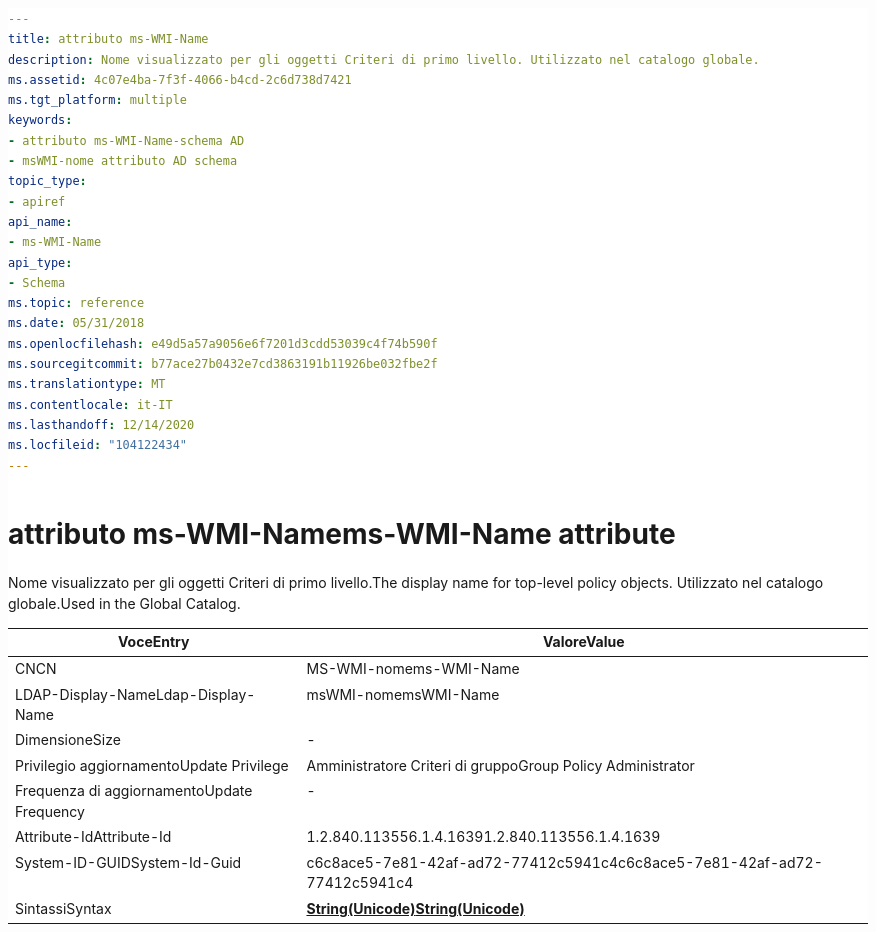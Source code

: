 ```yaml
---
title: attributo ms-WMI-Name
description: Nome visualizzato per gli oggetti Criteri di primo livello. Utilizzato nel catalogo globale.
ms.assetid: 4c07e4ba-7f3f-4066-b4cd-2c6d738d7421
ms.tgt_platform: multiple
keywords:
- attributo ms-WMI-Name-schema AD
- msWMI-nome attributo AD schema
topic_type:
- apiref
api_name:
- ms-WMI-Name
api_type:
- Schema
ms.topic: reference
ms.date: 05/31/2018
ms.openlocfilehash: e49d5a57a9056e6f7201d3cdd53039c4f74b590f
ms.sourcegitcommit: b77ace27b0432e7cd3863191b11926be032fbe2f
ms.translationtype: MT
ms.contentlocale: it-IT
ms.lasthandoff: 12/14/2020
ms.locfileid: "104122434"
---
```

# <a name="ms-wmi-name-attribute"></a><span data-ttu-id="49700-106">attributo ms-WMI-Name</span><span class="sxs-lookup"><span data-stu-id="49700-106">ms-WMI-Name attribute</span></span>

<span data-ttu-id="49700-107">Nome visualizzato per gli oggetti Criteri di primo livello.</span><span class="sxs-lookup"><span data-stu-id="49700-107">The display name for top-level policy objects.</span></span> <span data-ttu-id="49700-108">Utilizzato nel catalogo globale.</span><span class="sxs-lookup"><span data-stu-id="49700-108">Used in the Global Catalog.</span></span>



| <span data-ttu-id="49700-109">Voce</span><span class="sxs-lookup"><span data-stu-id="49700-109">Entry</span></span> | <span data-ttu-id="49700-110">Valore</span><span class="sxs-lookup"><span data-stu-id="49700-110">Value</span></span> |
|-------------------|---------------------------------------------|
| <span data-ttu-id="49700-111">CN</span><span class="sxs-lookup"><span data-stu-id="49700-111">CN</span></span>                | <span data-ttu-id="49700-112">MS-WMI-nome</span><span class="sxs-lookup"><span data-stu-id="49700-112">ms-WMI-Name</span></span>                                 |
| <span data-ttu-id="49700-113">LDAP-Display-Name</span><span class="sxs-lookup"><span data-stu-id="49700-113">Ldap-Display-Name</span></span> | <span data-ttu-id="49700-114">msWMI-nome</span><span class="sxs-lookup"><span data-stu-id="49700-114">msWMI-Name</span></span>                                  |
| <span data-ttu-id="49700-115">Dimensione</span><span class="sxs-lookup"><span data-stu-id="49700-115">Size</span></span>              | \-                                          |
| <span data-ttu-id="49700-116">Privilegio aggiornamento</span><span class="sxs-lookup"><span data-stu-id="49700-116">Update Privilege</span></span>  | <span data-ttu-id="49700-117">Amministratore Criteri di gruppo</span><span class="sxs-lookup"><span data-stu-id="49700-117">Group Policy Administrator</span></span>                  |
| <span data-ttu-id="49700-118">Frequenza di aggiornamento</span><span class="sxs-lookup"><span data-stu-id="49700-118">Update Frequency</span></span>  | \-                                          |
| <span data-ttu-id="49700-119">Attribute-Id</span><span class="sxs-lookup"><span data-stu-id="49700-119">Attribute-Id</span></span>      | <span data-ttu-id="49700-120">1.2.840.113556.1.4.1639</span><span class="sxs-lookup"><span data-stu-id="49700-120">1.2.840.113556.1.4.1639</span></span>                     |
| <span data-ttu-id="49700-121">System-ID-GUID</span><span class="sxs-lookup"><span data-stu-id="49700-121">System-Id-Guid</span></span>    | <span data-ttu-id="49700-122">c6c8ace5-7e81-42af-ad72-77412c5941c4</span><span class="sxs-lookup"><span data-stu-id="49700-122">c6c8ace5-7e81-42af-ad72-77412c5941c4</span></span>        |
| <span data-ttu-id="49700-123">Sintassi</span><span class="sxs-lookup"><span data-stu-id="49700-123">Syntax</span></span>            | [<span data-ttu-id="49700-124">**String(Unicode)**</span><span class="sxs-lookup"><span data-stu-id="49700-124">**String(Unicode)**</span></span>](s-string-unicode.md) |
